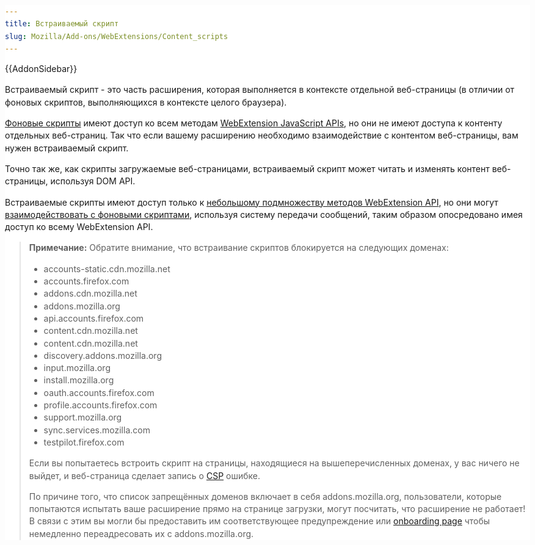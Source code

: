 ```yaml
---
title: Встраиваемый скрипт
slug: Mozilla/Add-ons/WebExtensions/Content_scripts
---
```


{{AddonSidebar}}

Встраиваемый скрипт - это часть расширения, которая выполняется в контексте отдельной веб-страницы (в отличии от фоновых скриптов, выполняющихся в контексте целого браузера).

[Фоновые скрипты](/ru/docs/Mozilla/Add-ons/WebExtensions/Anatomy_of_a_WebExtension#%D0%A4%D0%BE%D0%BD%D0%BE%D0%B2%D1%8B%D0%B5_%D1%81%D0%BA%D1%80%D0%B8%D0%BF%D1%82%D1%8B) имеют доступ ко всем методам [WebExtension JavaScript APIs](/ru/docs/Mozilla/Add-ons/WebExtensions/API), но они не имеют доступа к контенту отдельных веб-страниц. Так что если вашему расширению необходимо взаимодействие с контентом веб-страницы, вам нужен встраиваемый скрипт.

Точно так же, как скрипты загружаемые веб-страницами, встраиваемый скрипт может читать и изменять контент веб-страницы, используя DOM API.

Встраиваемые скрипты имеют доступ только к [небольшому подмножеству методов WebExtension API](/ru/docs/Mozilla/Add-ons/WebExtensions/Content_scripts#%D0%92%D0%B7%D0%B0%D0%B8%D0%BC%D0%BE%D0%B4%D0%B5%D0%B9%D1%81%D1%82%D0%B2%D0%B8%D0%B5_%D1%81_%D1%84%D0%BE%D0%BD%D0%BE%D0%B2%D1%8B%D0%BC%D0%B8_%D1%81%D0%BA%D1%80%D0%B8%D0%BF%D1%82%D0%B0%D0%BC%D0%B8), но они могут [взаимодействовать с фоновыми скриптами](/ru/docs/Mozilla/Add-ons/WebExtensions/Content_scripts#%D0%92%D0%B7%D0%B0%D0%B8%D0%BC%D0%BE%D0%B4%D0%B5%D0%B9%D1%81%D1%82%D0%B2%D0%B8%D0%B5_%D1%81_%D1%84%D0%BE%D0%BD%D0%BE%D0%B2%D1%8B%D0%BC%D0%B8_%D1%81%D0%BA%D1%80%D0%B8%D0%BF%D1%82%D0%B0%D0%BC%D0%B8), используя систему передачи сообщений, таким образом опосредовано имея доступ ко всему WebExtension API.

> **Примечание:** Обратите внимание, что встраивание скриптов блокируется на следующих доменах:
>
> - accounts-static.cdn.mozilla.net
> - accounts.firefox.com
> - addons.cdn.mozilla.net
> - addons.mozilla.org
> - api.accounts.firefox.com
> - content.cdn.mozilla.net
> - content.cdn.mozilla.net
> - discovery.addons.mozilla.org
> - input.mozilla.org
> - install.mozilla.org
> - oauth.accounts.firefox.com
> - profile.accounts.firefox.com
> - support.mozilla.org
> - sync.services.mozilla.com
> - testpilot.firefox.com
>
> Если вы попытаетесь встроить скрипт на страницы, находящиеся на вышеперечисленных доменах, у вас ничего не выйдет, и веб-страница сделает запись о [CSP](/ru/docs/Web/HTTP/CSP) ошибке.
>
> По причине того, что список запрещённых доменов включает в себя addons.mozilla.org, пользователи, которые попытаются испытать ваше расширение прямо на странице загрузки, могут посчитать, что расширение не работает! В связи с этим вы могли бы предоставить им соответствующее предупреждение или [onboarding page](/ru/docs/Mozilla/Add-ons/WebExtensions/onboarding_upboarding_offboarding_best_practices) чтобы немедленно переадресовать их с addons.mozilla.org.
